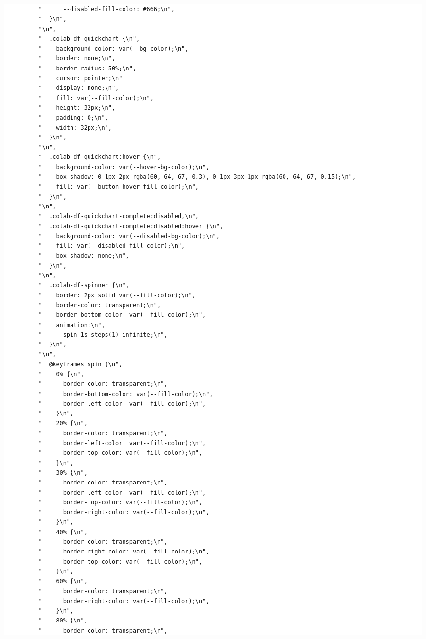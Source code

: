               "      --disabled-fill-color: #666;\n",
              "  }\n",
              "\n",
              "  .colab-df-quickchart {\n",
              "    background-color: var(--bg-color);\n",
              "    border: none;\n",
              "    border-radius: 50%;\n",
              "    cursor: pointer;\n",
              "    display: none;\n",
              "    fill: var(--fill-color);\n",
              "    height: 32px;\n",
              "    padding: 0;\n",
              "    width: 32px;\n",
              "  }\n",
              "\n",
              "  .colab-df-quickchart:hover {\n",
              "    background-color: var(--hover-bg-color);\n",
              "    box-shadow: 0 1px 2px rgba(60, 64, 67, 0.3), 0 1px 3px 1px rgba(60, 64, 67, 0.15);\n",
              "    fill: var(--button-hover-fill-color);\n",
              "  }\n",
              "\n",
              "  .colab-df-quickchart-complete:disabled,\n",
              "  .colab-df-quickchart-complete:disabled:hover {\n",
              "    background-color: var(--disabled-bg-color);\n",
              "    fill: var(--disabled-fill-color);\n",
              "    box-shadow: none;\n",
              "  }\n",
              "\n",
              "  .colab-df-spinner {\n",
              "    border: 2px solid var(--fill-color);\n",
              "    border-color: transparent;\n",
              "    border-bottom-color: var(--fill-color);\n",
              "    animation:\n",
              "      spin 1s steps(1) infinite;\n",
              "  }\n",
              "\n",
              "  @keyframes spin {\n",
              "    0% {\n",
              "      border-color: transparent;\n",
              "      border-bottom-color: var(--fill-color);\n",
              "      border-left-color: var(--fill-color);\n",
              "    }\n",
              "    20% {\n",
              "      border-color: transparent;\n",
              "      border-left-color: var(--fill-color);\n",
              "      border-top-color: var(--fill-color);\n",
              "    }\n",
              "    30% {\n",
              "      border-color: transparent;\n",
              "      border-left-color: var(--fill-color);\n",
              "      border-top-color: var(--fill-color);\n",
              "      border-right-color: var(--fill-color);\n",
              "    }\n",
              "    40% {\n",
              "      border-color: transparent;\n",
              "      border-right-color: var(--fill-color);\n",
              "      border-top-color: var(--fill-color);\n",
              "    }\n",
              "    60% {\n",
              "      border-color: transparent;\n",
              "      border-right-color: var(--fill-color);\n",
              "    }\n",
              "    80% {\n",
              "      border-color: transparent;\n",